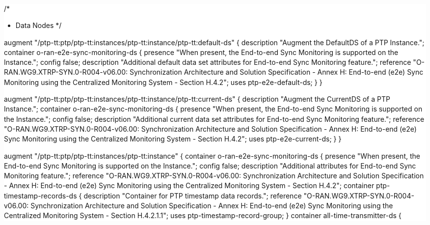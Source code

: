   /*
   * Data Nodes
   */

  augment "/ptp-tt:ptp/ptp-tt:instances/ptp-tt:instance/ptp-tt:default-ds" {
    description
      "Augment the DefaultDS of a PTP Instance.";
    container o-ran-e2e-sync-monitoring-ds {
      presence "When present, the End-to-end Sync Monitoring is supported on the
                Instance.";
      config false;
      description
        "Additional default data set attributes for End-to-end
         Sync Monitoring feature.";
      reference
        "O-RAN.WG9.XTRP-SYN.0-R004-v06.00:
         Synchronization Architecture and Solution Specification -
         Annex H: End-to-end (e2e) Sync Monitoring using the
         Centralized Monitoring System - Section H.4.2";
      uses ptp-e2e-default-ds;
    }
  }

  augment "/ptp-tt:ptp/ptp-tt:instances/ptp-tt:instance/ptp-tt:current-ds" {
    description
      "Augment the CurrentDS of a PTP Instance.";
    container o-ran-e2e-sync-monitoring-ds {
      presence "When present, the End-to-end Sync Monitoring is supported on the
                Instance.";
      config false;
      description
        "Additional current data set attributes for End-to-end
         Sync Monitoring feature.";
      reference
        "O-RAN.WG9.XTRP-SYN.0-R004-v06.00:
         Synchronization Architecture and Solution Specification -
         Annex H: End-to-end (e2e) Sync Monitoring using the
         Centralized Monitoring System - Section H.4.2";
      uses ptp-e2e-current-ds;
    }
  }

  augment "/ptp-tt:ptp/ptp-tt:instances/ptp-tt:instance" {
    container o-ran-e2e-sync-monitoring-ds {
      presence "When present, the End-to-end Sync Monitoring is supported on the
                Instance.";
      config false;
      description
        "Additional attributes for End-to-end Sync Monitoring feature.";
      reference
        "O-RAN.WG9.XTRP-SYN.0-R004-v06.00:
         Synchronization Architecture and Solution Specification -
         Annex H: End-to-end (e2e) Sync Monitoring using the
         Centralized Monitoring System - Section H.4.2";
      container ptp-timestamp-records-ds {
        description
          "Container for PTP timestamp data records.";
        reference
          "O-RAN.WG9.XTRP-SYN.0-R004-v06.00:
           Synchronization Architecture and Solution Specification -
           Annex H: End-to-end (e2e) Sync Monitoring using the
           Centralized Monitoring System - Section H.4.2.1.1";
        uses ptp-timestamp-record-group;
      }
      container all-time-transmitter-ds {